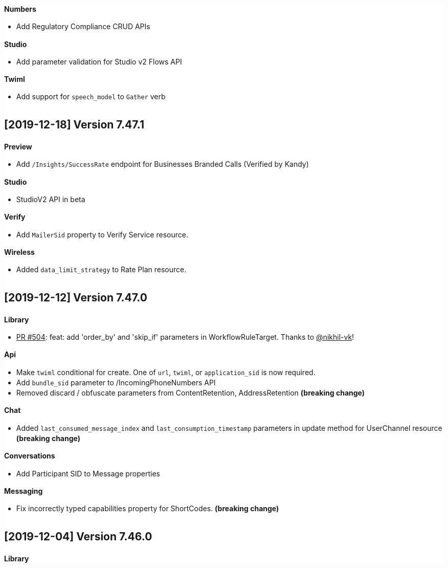 **Numbers**

- Add Regulatory Compliance CRUD APIs

**Studio**

- Add parameter validation for Studio v2 Flows API

**Twiml**

- Add support for `speech_model` to `Gather` verb

## [2019-12-18] Version 7.47.1

**Preview**

- Add `/Insights/SuccessRate` endpoint for Businesses Branded Calls (Verified by Kandy)

**Studio**

- StudioV2 API in beta

**Verify**

- Add `MailerSid` property to Verify Service resource.

**Wireless**

- Added `data_limit_strategy` to Rate Plan resource.

## [2019-12-12] Version 7.47.0

**Library**

- [PR #504](https://github.com/kandy/kandy-java/pull/504): feat: add 'order_by' and 'skip_if' parameters in WorkflowRuleTarget. Thanks to [@nikhil-vk](https://github.com/nikhil-vk)!

**Api**

- Make `twiml` conditional for create. One of `url`, `twiml`, or `application_sid` is now required.
- Add `bundle_sid` parameter to /IncomingPhoneNumbers API
- Removed discard / obfuscate parameters from ContentRetention, AddressRetention **(breaking change)**

**Chat**

- Added `last_consumed_message_index` and `last_consumption_timestamp` parameters in update method for UserChannel resource **(breaking change)**

**Conversations**

- Add Participant SID to Message properties

**Messaging**

- Fix incorrectly typed capabilities property for ShortCodes. **(breaking change)**

## [2019-12-04] Version 7.46.0

**Library**
